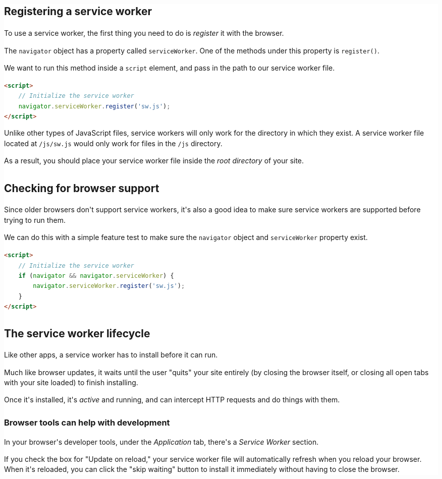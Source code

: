 ## Registering a service worker

To use a service worker, the first thing you need to do is *register* it with the browser.

The `navigator` object has a property called `serviceWorker`. One of the methods under this property is `register()`.

We want to run this method inside a `script` element, and pass in the path to our service worker file.

```html
<script>
	// Initialize the service worker
	navigator.serviceWorker.register('sw.js');
</script>
```

Unlike other types of JavaScript files, service workers will only work for the directory in which they exist. A service worker file located at `/js/sw.js` would only work for files in the `/js` directory.

As a result, you should place your service worker file inside the *root directory* of your site.

## Checking for browser support

Since older browsers don't support service workers, it's also a good idea to make sure service workers are supported before trying to run them.

We can do this with a simple feature test to make sure the `navigator` object and `serviceWorker` property exist.

```html
<script>
	// Initialize the service worker
	if (navigator && navigator.serviceWorker) {
		navigator.serviceWorker.register('sw.js');
	}
</script>
```

## The service worker lifecycle

Like other apps, a service worker has to install before it can run.

Much like browser updates, it waits until the user "quits" your site entirely (by closing the browser itself, or closing all open tabs with your site loaded) to finish installing.

Once it's installed, it's *active* and running, and can intercept HTTP requests and do things with them.

### Browser tools can help with development

In your browser's developer tools, under the *Application* tab, there's a *Service Worker* section.

If you check the box for "Update on reload," your service worker file will automatically refresh when you reload your browser. When it's reloaded, you can click the "skip waiting" button to install it immediately without having to close the browser.
